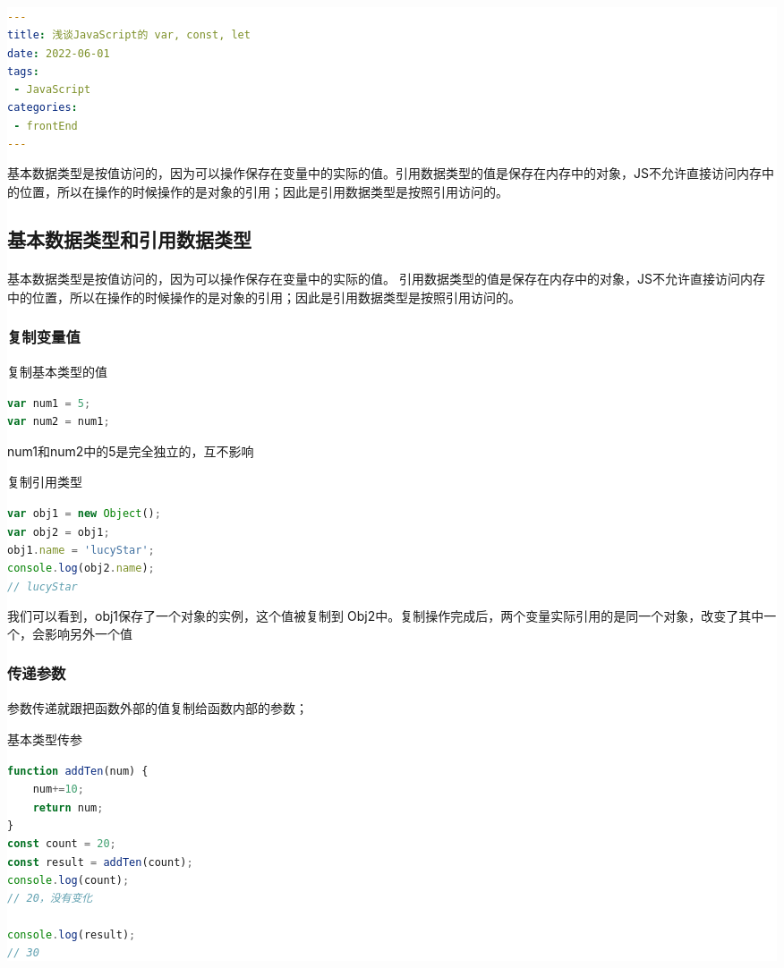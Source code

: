 ```yaml
---
title: 浅谈JavaScript的 var, const, let
date: 2022-06-01
tags:
 - JavaScript
categories: 
 - frontEnd
---
```

基本数据类型是按值访问的，因为可以操作保存在变量中的实际的值。引用数据类型的值是保存在内存中的对象，JS不允许直接访问内存中的位置，所以在操作的时候操作的是对象的引用；因此是引用数据类型是按照引用访问的。



## 基本数据类型和引用数据类型

基本数据类型是按值访问的，因为可以操作保存在变量中的实际的值。
引用数据类型的值是保存在内存中的对象，JS不允许直接访问内存中的位置，所以在操作的时候操作的是对象的引用；因此是引用数据类型是按照引用访问的。

### 复制变量值

复制基本类型的值

```js
var num1 = 5;
var num2 = num1;
```

num1和num2中的5是完全独立的，互不影响

复制引用类型

```js
var obj1 = new Object();
var obj2 = obj1;
obj1.name = 'lucyStar';
console.log(obj2.name);
// lucyStar
```

我们可以看到，obj1保存了一个对象的实例，这个值被复制到 Obj2中。复制操作完成后，两个变量实际引用的是同一个对象，改变了其中一个，会影响另外一个值

### 传递参数

参数传递就跟把函数外部的值复制给函数内部的参数；

基本类型传参

```js
function addTen(num) {
    num+=10;
    return num;
}
const count = 20;
const result = addTen(count);
console.log(count);
// 20，没有变化

console.log(result);
// 30
```
